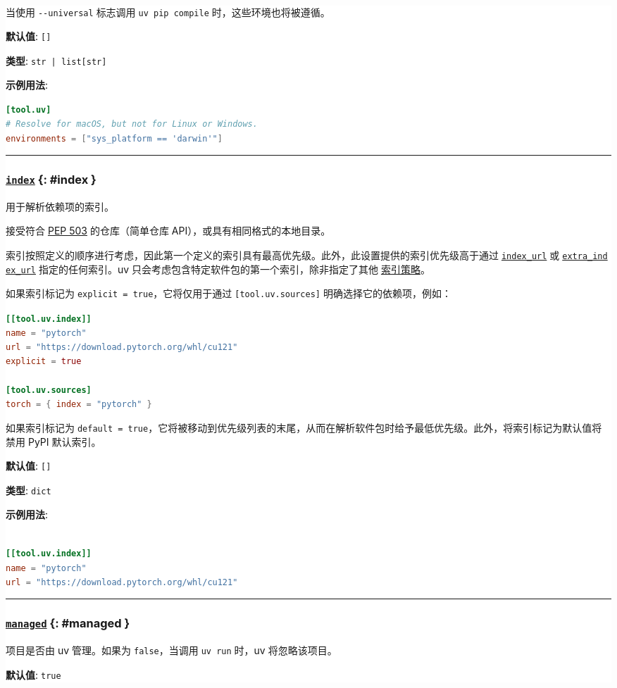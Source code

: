 当使用 `--universal` 标志调用 `uv pip compile` 时，这些环境也将被遵循。

**默认值**: `[]`

**类型**: `str | list[str]`

**示例用法**:

```toml title="pyproject.toml"
[tool.uv]
# Resolve for macOS, but not for Linux or Windows.
environments = ["sys_platform == 'darwin'"]
```

---

### [`index`](#index) {: #index }

用于解析依赖项的索引。

接受符合 [PEP 503](https://peps.python.org/pep-0503/) 的仓库（简单仓库 API），或具有相同格式的本地目录。

索引按照定义的顺序进行考虑，因此第一个定义的索引具有最高优先级。此外，此设置提供的索引优先级高于通过 [`index_url`](#index-url) 或 [`extra_index_url`](#extra-index-url) 指定的任何索引。uv 只会考虑包含特定软件包的第一个索引，除非指定了其他 [索引策略](#index-strategy)。

如果索引标记为 `explicit = true`，它将仅用于通过 `[tool.uv.sources]` 明确选择它的依赖项，例如：

```toml
[[tool.uv.index]]
name = "pytorch"
url = "https://download.pytorch.org/whl/cu121"
explicit = true

[tool.uv.sources]
torch = { index = "pytorch" }
```

如果索引标记为 `default = true`，它将被移动到优先级列表的末尾，从而在解析软件包时给予最低优先级。此外，将索引标记为默认值将禁用 PyPI 默认索引。

**默认值**: `[]`

**类型**: `dict`

**示例用法**:

```toml title="pyproject.toml"

[[tool.uv.index]]
name = "pytorch"
url = "https://download.pytorch.org/whl/cu121"
```

---

### [`managed`](#managed) {: #managed }

项目是否由 uv 管理。如果为 `false`，当调用 `uv run` 时，uv 将忽略该项目。

**默认值**: `true`
